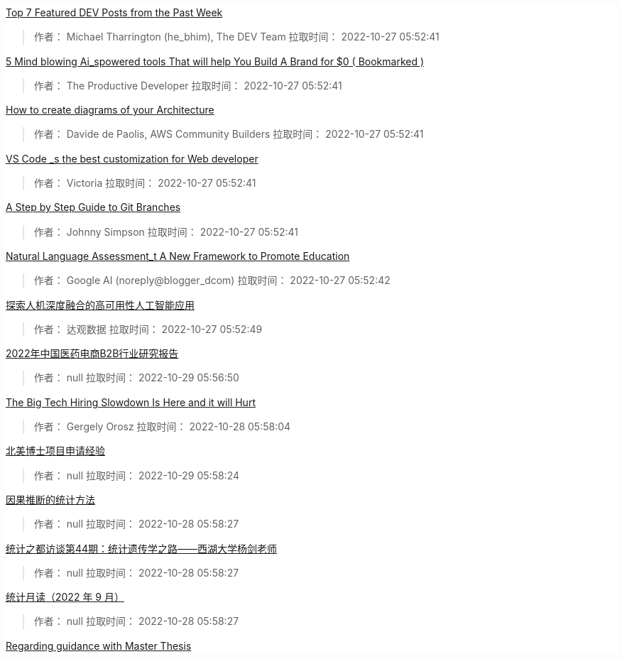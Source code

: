  [Top 7 Featured DEV Posts from the Past Week](https://dev.to/devteam/top-7-featured-dev-posts-from-the-past-week-3ock)

> 作者： Michael Tharrington (he_bhim), The DEV Team  拉取时间： 2022-10-27 05:52:41

 [5 Mind blowing Ai_spowered tools That will help You Build A Brand for $0 ( Bookmarked )](https://dev.to/thepdeveloper/5-mind-blowing-ai-powered-tools-that-will-help-you-build-a-brand-for-0-bookmarked--2ck2)

> 作者： The Productive Developer  拉取时间： 2022-10-27 05:52:41

 [How to create diagrams of your Architecture](https://dev.to/aws-builders/how-to-create-diagrams-of-your-architecture-1na6)

> 作者： Davide de Paolis, AWS Community Builders  拉取时间： 2022-10-27 05:52:41

 [VS Code _s the best customization for Web developer](https://dev.to/hugaidas/vs-code-the-best-customization-for-web-developer-2o6o)

> 作者： Victoria  拉取时间： 2022-10-27 05:52:41

 [A Step by Step Guide to Git Branches](https://dev.to/smpnjn/a-step-by-step-guide-to-git-branches-16hf)

> 作者： Johnny Simpson  拉取时间： 2022-10-27 05:52:41

 [Natural Language Assessment_t A New Framework to Promote Education](http://ai.googleblog.com/2022/10/natural-language-assessment-new.html)

> 作者： Google AI (noreply@blogger_dcom)  拉取时间： 2022-10-27 05:52:42

 [探索人机深度融合的高可用性人工智能应用](https://www.52nlp.cn/%e6%8e%a2%e7%b4%a2%e4%ba%ba%e6%9c%ba%e6%b7%b1%e5%ba%a6%e8%9e%8d%e5%90%88%e7%9a%84%e9%ab%98%e5%8f%af%e7%94%a8%e6%80%a7%e4%ba%ba%e5%b7%a5%e6%99%ba%e8%83%bd%e5%ba%94%e7%94%a8)

> 作者： 达观数据  拉取时间： 2022-10-27 05:52:49

 [2022年中国医药电商B2B行业研究报告](https://report.iresearch.cn/report/202210/4085.shtml)

> 作者： null  拉取时间： 2022-10-29 05:56:50

 [The Big Tech Hiring Slowdown Is Here and it will Hurt](https://blog.pragmaticengineer.com/big-tech-hiring-slowdown/)

> 作者： Gergely Orosz  拉取时间： 2022-10-28 05:58:04

 [北美博士项目申请经验](https://cosx.org/2022/10/tutorial-on-phd-application/)

> 作者： null  拉取时间： 2022-10-29 05:58:24

 [因果推断的统计方法](https://cosx.org/2022/10/causality-statistical-method/)

> 作者： null  拉取时间： 2022-10-28 05:58:27

 [统计之都访谈第44期：统计遗传学之路——西湖大学杨剑老师](https://cosx.org/2022/10/interview-of-jianyang/)

> 作者： null  拉取时间： 2022-10-28 05:58:27

 [统计月读（2022 年 9 月）](https://cosx.org/2022/10/monthly/)

> 作者： null  拉取时间： 2022-10-28 05:58:27

 [Regarding guidance with Master Thesis](https://www.reddit.com/r/DeepLearningPapers/comments/yerrqy/regarding_guidance_with_master_thesis/)

